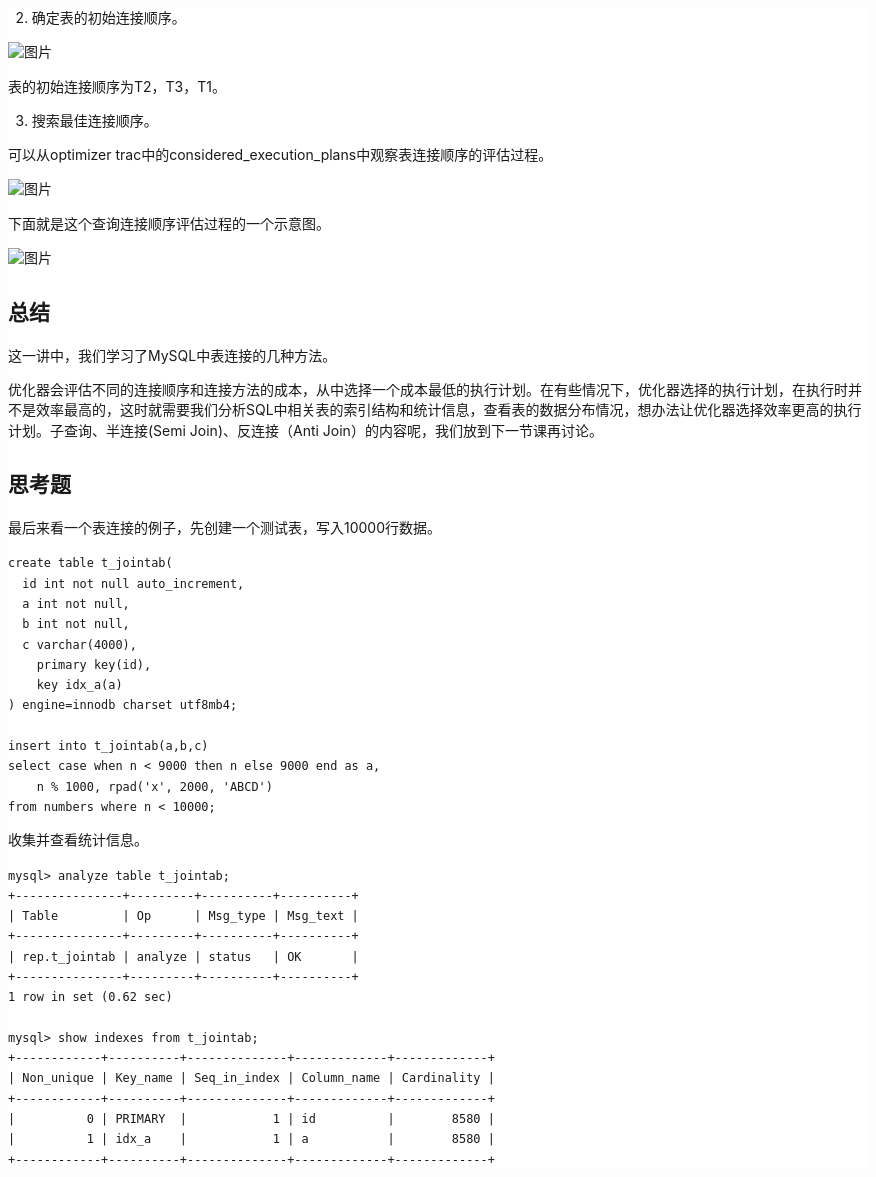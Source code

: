 ```plain

```

2. 确定表的初始连接顺序。

![图片](https://static001.geekbang.org/resource/image/18/ea/18f8e99a3fdd36fc20e39ef6f350c0ea.png?wh=1920x664)

表的初始连接顺序为T2，T3，T1。

3. 搜索最佳连接顺序。

可以从optimizer trac中的considered\_execution\_plans中观察表连接顺序的评估过程。

![图片](https://static001.geekbang.org/resource/image/9a/aa/9a3eeaff6f558c2284d2db57749bafaa.png?wh=1920x1268)

下面就是这个查询连接顺序评估过程的一个示意图。

![图片](https://static001.geekbang.org/resource/image/0b/7c/0bc216212f4276ef990859a7296e437c.jpg?wh=1722x862)

## 总结

这一讲中，我们学习了MySQL中表连接的几种方法。

优化器会评估不同的连接顺序和连接方法的成本，从中选择一个成本最低的执行计划。在有些情况下，优化器选择的执行计划，在执行时并不是效率最高的，这时就需要我们分析SQL中相关表的索引结构和统计信息，查看表的数据分布情况，想办法让优化器选择效率更高的执行计划。子查询、半连接(Semi Join)、反连接（Anti Join）的内容呢，我们放到下一节课再讨论。

## 思考题

最后来看一个表连接的例子，先创建一个测试表，写入10000行数据。

```plain
create table t_jointab(
  id int not null auto_increment,
  a int not null,
  b int not null,
  c varchar(4000),
    primary key(id),
    key idx_a(a)
) engine=innodb charset utf8mb4;

insert into t_jointab(a,b,c)
select case when n < 9000 then n else 9000 end as a,
    n % 1000, rpad('x', 2000, 'ABCD')
from numbers where n < 10000;

```

收集并查看统计信息。

```plain
mysql> analyze table t_jointab;
+---------------+---------+----------+----------+
| Table         | Op      | Msg_type | Msg_text |
+---------------+---------+----------+----------+
| rep.t_jointab | analyze | status   | OK       |
+---------------+---------+----------+----------+
1 row in set (0.62 sec)

mysql> show indexes from t_jointab;
+------------+----------+--------------+-------------+-------------+
| Non_unique | Key_name | Seq_in_index | Column_name | Cardinality |
+------------+----------+--------------+-------------+-------------+
|          0 | PRIMARY  |            1 | id          |        8580 |
|          1 | idx_a    |            1 | a           |        8580 |
+------------+----------+--------------+-------------+-------------+

```